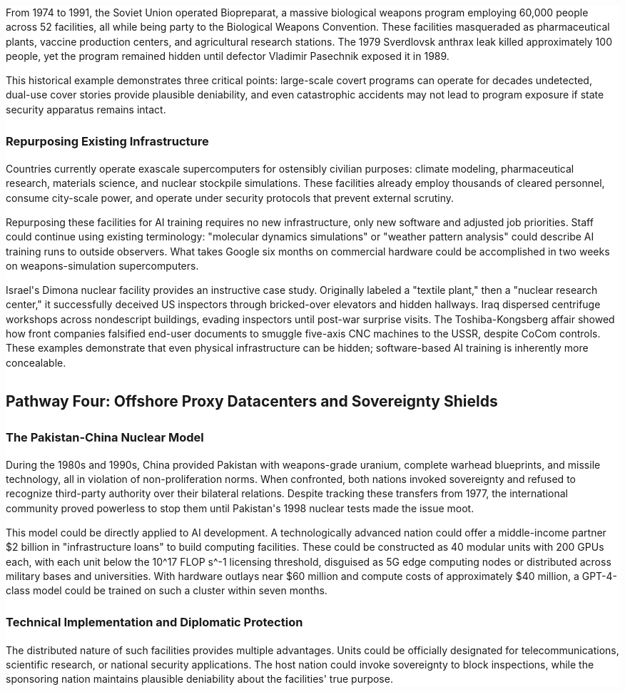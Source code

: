 From 1974 to 1991, the Soviet Union operated Biopreparat, a massive biological weapons program employing 60,000 people across 52 facilities, all while being party to the Biological Weapons Convention. These facilities masqueraded as pharmaceutical plants, vaccine production centers, and agricultural research stations. The 1979 Sverdlovsk anthrax leak killed approximately 100 people, yet the program remained hidden until defector Vladimir Pasechnik exposed it in 1989.

This historical example demonstrates three critical points: large-scale covert programs can operate for decades undetected, dual-use cover stories provide plausible deniability, and even catastrophic accidents may not lead to program exposure if state security apparatus remains intact.

### Repurposing Existing Infrastructure

Countries currently operate exascale supercomputers for ostensibly civilian purposes: climate modeling, pharmaceutical research, materials science, and nuclear stockpile simulations. These facilities already employ thousands of cleared personnel, consume city-scale power, and operate under security protocols that prevent external scrutiny.

Repurposing these facilities for AI training requires no new infrastructure, only new software and adjusted job priorities. Staff could continue using existing terminology: "molecular dynamics simulations" or "weather pattern analysis" could describe AI training runs to outside observers. What takes Google six months on commercial hardware could be accomplished in two weeks on weapons-simulation supercomputers.

Israel's Dimona nuclear facility provides an instructive case study. Originally labeled a "textile plant," then a "nuclear research center," it successfully deceived US inspectors through bricked-over elevators and hidden hallways. Iraq dispersed centrifuge workshops across nondescript buildings, evading inspectors until post-war surprise visits. The Toshiba-Kongsberg affair showed how front companies falsified end-user documents to smuggle five-axis CNC machines to the USSR, despite CoCom controls. These examples demonstrate that even physical infrastructure can be hidden; software-based AI training is inherently more concealable.

## Pathway Four: Offshore Proxy Datacenters and Sovereignty Shields

### The Pakistan-China Nuclear Model

During the 1980s and 1990s, China provided Pakistan with weapons-grade uranium, complete warhead blueprints, and missile technology, all in violation of non-proliferation norms. When confronted, both nations invoked sovereignty and refused to recognize third-party authority over their bilateral relations. Despite tracking these transfers from 1977, the international community proved powerless to stop them until Pakistan's 1998 nuclear tests made the issue moot.

This model could be directly applied to AI development. A technologically advanced nation could offer a middle-income partner $2 billion in "infrastructure loans" to build computing facilities. These could be constructed as 40 modular units with 200 GPUs each, with each unit below the 10^17 FLOP s^-1 licensing threshold, disguised as 5G edge computing nodes or distributed across military bases and universities. With hardware outlays near $60 million and compute costs of approximately $40 million, a GPT-4-class model could be trained on such a cluster within seven months.

### Technical Implementation and Diplomatic Protection

The distributed nature of such facilities provides multiple advantages. Units could be officially designated for telecommunications, scientific research, or national security applications. The host nation could invoke sovereignty to block inspections, while the sponsoring nation maintains plausible deniability about the facilities' true purpose.
